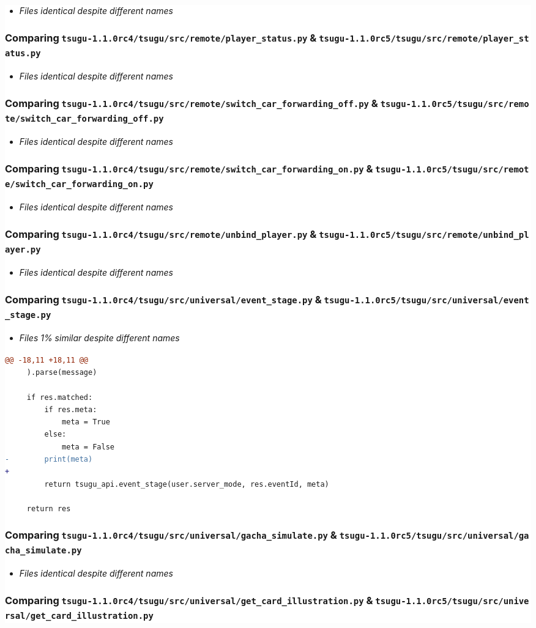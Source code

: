  * *Files identical despite different names*

### Comparing `tsugu-1.1.0rc4/tsugu/src/remote/player_status.py` & `tsugu-1.1.0rc5/tsugu/src/remote/player_status.py`

 * *Files identical despite different names*

### Comparing `tsugu-1.1.0rc4/tsugu/src/remote/switch_car_forwarding_off.py` & `tsugu-1.1.0rc5/tsugu/src/remote/switch_car_forwarding_off.py`

 * *Files identical despite different names*

### Comparing `tsugu-1.1.0rc4/tsugu/src/remote/switch_car_forwarding_on.py` & `tsugu-1.1.0rc5/tsugu/src/remote/switch_car_forwarding_on.py`

 * *Files identical despite different names*

### Comparing `tsugu-1.1.0rc4/tsugu/src/remote/unbind_player.py` & `tsugu-1.1.0rc5/tsugu/src/remote/unbind_player.py`

 * *Files identical despite different names*

### Comparing `tsugu-1.1.0rc4/tsugu/src/universal/event_stage.py` & `tsugu-1.1.0rc5/tsugu/src/universal/event_stage.py`

 * *Files 1% similar despite different names*

```diff
@@ -18,11 +18,11 @@
     ).parse(message)
 
     if res.matched:
         if res.meta:
             meta = True
         else:
             meta = False
-        print(meta)
+
         return tsugu_api.event_stage(user.server_mode, res.eventId, meta)
 
     return res
```

### Comparing `tsugu-1.1.0rc4/tsugu/src/universal/gacha_simulate.py` & `tsugu-1.1.0rc5/tsugu/src/universal/gacha_simulate.py`

 * *Files identical despite different names*

### Comparing `tsugu-1.1.0rc4/tsugu/src/universal/get_card_illustration.py` & `tsugu-1.1.0rc5/tsugu/src/universal/get_card_illustration.py`
